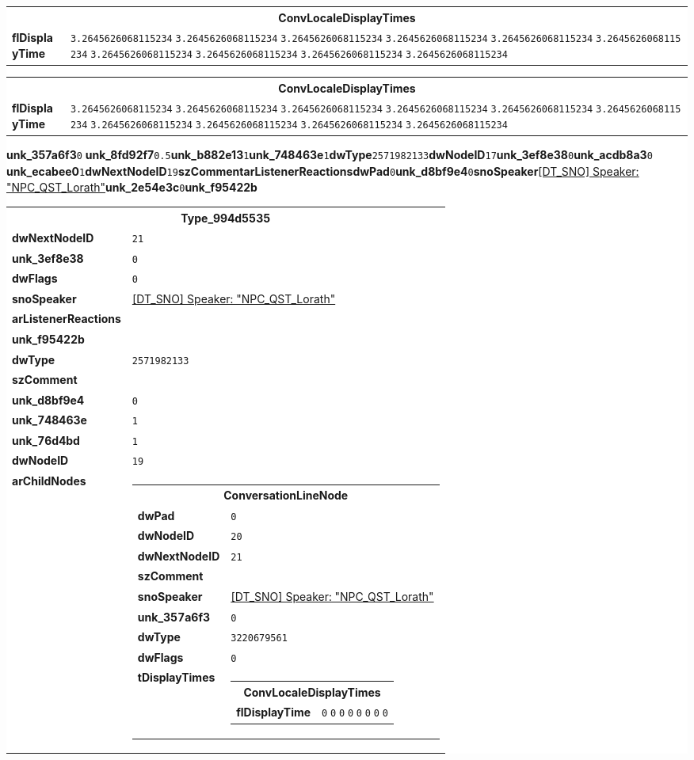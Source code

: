 
<table><tr><th colspan="100%">ConvLocaleDisplayTimes</th></tr><tr><td><b>flDisplayTime</b></td><td><code>3.2645626068115234</code>
<code>3.2645626068115234</code>
<code>3.2645626068115234</code>
<code>3.2645626068115234</code>
<code>3.2645626068115234</code>
<code>3.2645626068115234</code>
<code>3.2645626068115234</code>
<code>3.2645626068115234</code>
<code>3.2645626068115234</code>
<code>3.2645626068115234</code>
</td></tr></table>


<table><tr><th colspan="100%">ConvLocaleDisplayTimes</th></tr><tr><td><b>flDisplayTime</b></td><td><code>3.2645626068115234</code>
<code>3.2645626068115234</code>
<code>3.2645626068115234</code>
<code>3.2645626068115234</code>
<code>3.2645626068115234</code>
<code>3.2645626068115234</code>
<code>3.2645626068115234</code>
<code>3.2645626068115234</code>
<code>3.2645626068115234</code>
<code>3.2645626068115234</code>
</td></tr></table>


</td></tr><tr><td><b>unk_357a6f3</b></td><td><code>0</code></td></tr></table>


</td></tr><tr><td><b>unk_8fd92f7</b></td><td><code>0.5</code></td></tr><tr><td><b>unk_b882e13</b></td><td><code>1</code></td></tr><tr><td><b>unk_748463e</b></td><td><code>1</code></td></tr><tr><td><b>dwType</b></td><td><code>2571982133</code></td></tr><tr><td><b>dwNodeID</b></td><td><code>17</code></td></tr><tr><td><b>unk_3ef8e38</b></td><td><code>0</code></td></tr><tr><td><b>unk_acdb8a3</b></td><td><code>0</code></td></tr><tr><td><b>unk_ecabee0</b></td><td><code>1</code></td></tr><tr><td><b>dwNextNodeID</b></td><td><code>19</code></td></tr><tr><td><b>szComment</b></td><td><code></code></td></tr><tr><td><b>arListenerReactions</b></td><td></td></tr><tr><td><b>dwPad</b></td><td><code>0</code></td></tr><tr><td><b>unk_d8bf9e4</b></td><td><code>0</code></td></tr><tr><td><b>snoSpeaker</b></td><td><a href="..\Speaker\NPC_QST_Lorath.spk.md">[DT_SNO] Speaker: "NPC_QST_Lorath"</a></td></tr><tr><td><b>unk_2e54e3c</b></td><td><code>0</code></td></tr><tr><td><b>unk_f95422b</b></td><td></td></tr></table>


<table><tr><th colspan="100%">Type_994d5535</th></tr><tr><td><b>dwNextNodeID</b></td><td><code>21</code></td></tr><tr><td><b>unk_3ef8e38</b></td><td><code>0</code></td></tr><tr><td><b>dwFlags</b></td><td><code>0</code></td></tr><tr><td><b>snoSpeaker</b></td><td><a href="..\Speaker\NPC_QST_Lorath.spk.md">[DT_SNO] Speaker: "NPC_QST_Lorath"</a></td></tr><tr><td><b>arListenerReactions</b></td><td></td></tr><tr><td><b>unk_f95422b</b></td><td></td></tr><tr><td><b>dwType</b></td><td><code>2571982133</code></td></tr><tr><td><b>szComment</b></td><td><code></code></td></tr><tr><td><b>unk_d8bf9e4</b></td><td><code>0</code></td></tr><tr><td><b>unk_748463e</b></td><td><code>1</code></td></tr><tr><td><b>unk_76d4bd</b></td><td><code>1</code></td></tr><tr><td><b>dwNodeID</b></td><td><code>19</code></td></tr><tr><td><b>arChildNodes</b></td><td><table><tr><th colspan="100%">ConversationLineNode</th></tr><tr><td><b>dwPad</b></td><td><code>0</code></td></tr><tr><td><b>dwNodeID</b></td><td><code>20</code></td></tr><tr><td><b>dwNextNodeID</b></td><td><code>21</code></td></tr><tr><td><b>szComment</b></td><td><code></code></td></tr><tr><td><b>snoSpeaker</b></td><td><a href="..\Speaker\NPC_QST_Lorath.spk.md">[DT_SNO] Speaker: "NPC_QST_Lorath"</a></td></tr><tr><td><b>unk_357a6f3</b></td><td><code>0</code></td></tr><tr><td><b>dwType</b></td><td><code>3220679561</code></td></tr><tr><td><b>dwFlags</b></td><td><code>0</code></td></tr><tr><td><b>tDisplayTimes</b></td><td><table><tr><th colspan="100%">ConvLocaleDisplayTimes</th></tr><tr><td><b>flDisplayTime</b></td><td><code>0</code>
<code>0</code>
<code>0</code>
<code>0</code>
<code>0</code>
<code>0</code>
<code>0</code>
<code>0</code>